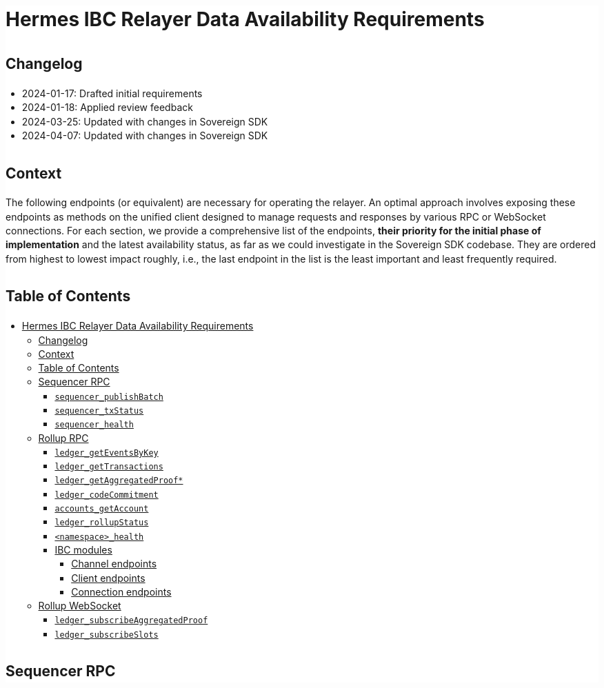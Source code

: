 # Hermes IBC Relayer Data Availability Requirements

## Changelog

- 2024-01-17: Drafted initial requirements
- 2024-01-18: Applied review feedback
- 2024-03-25: Updated with changes in Sovereign SDK
- 2024-04-07: Updated with changes in Sovereign SDK

## Context

The following endpoints (or equivalent) are necessary for operating the relayer.
An optimal approach involves exposing these endpoints as methods on the unified
client designed to manage requests and responses by various RPC or WebSocket
connections. For each section, we provide a comprehensive list of the endpoints,
**their priority for the initial phase of implementation** and the latest
availability status, as far as we could investigate in the Sovereign SDK
codebase. They are ordered from highest to lowest impact roughly, i.e., the last
endpoint in the list is the least important and least frequently required.

## Table of Contents

- [Hermes IBC Relayer Data Availability Requirements](#hermes-ibc-relayer-data-availability-requirements)
  - [Changelog](#changelog)
  - [Context](#context)
  - [Table of Contents](#table-of-contents)
  - [Sequencer RPC](#sequencer-rpc)
    - [`sequencer_publishBatch`](#sequencer_publishbatch)
    - [`sequencer_txStatus`](#sequencer_txstatus)
    - [`sequencer_health`](#sequencer_health)
  - [Rollup RPC](#rollup-rpc)
    - [`ledger_getEventsByKey`](#ledger_geteventsbykey)
    - [`ledger_getTransactions`](#ledger_gettransactions)
    - [`ledger_getAggregatedProof*`](#ledger_getaggregatedproof)
    - [`ledger_codeCommitment`](#ledger_codecommitment)
    - [`accounts_getAccount`](#accounts_getaccount)
    - [`ledger_rollupStatus`](#ledger_rollupstatus)
    - [`<namespace>_health`](#namespace_health)
    - [IBC modules](#ibc-modules)
      - [Channel endpoints](#channel-endpoints)
      - [Client endpoints](#client-endpoints)
      - [Connection endpoints](#connection-endpoints)
  - [Rollup WebSocket](#rollup-websocket)
    - [`ledger_subscribeAggregatedProof`](#ledger_subscribeaggregatedproof)
    - [`ledger_subscribeSlots`](#ledger_subscribeslots)

## Sequencer RPC
